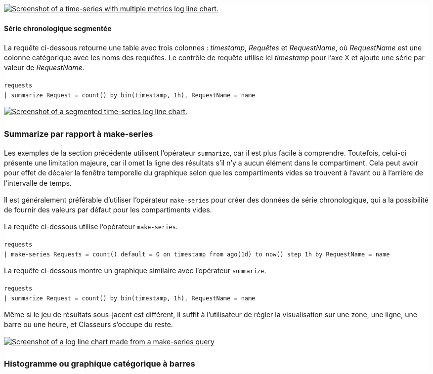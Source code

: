 [![Screenshot of a time-series with multiple metrics log line chart.](./media/workbooks-chart-visualizations/log-chart-line-multi-metric.png)](./media/workbooks-chart-visualizations/log-chart-line-multi-metric.png#lightbox)

#### <a name="segmented-time-series"></a>Série chronologique segmentée

La requête ci-dessous retourne une table avec trois colonnes : *timestamp*, *Requêtes* et *RequestName*, où *RequestName* est une colonne catégorique avec les noms des requêtes. Le contrôle de requête utilise ici *timestamp* pour l’axe X et ajoute une série par valeur de *RequestName*.

```
requests
| summarize Request = count() by bin(timestamp, 1h), RequestName = name
```

[![Screenshot of a segmented time-series log line chart.](./media/workbooks-chart-visualizations/log-chart-line-segmented.png)](./media/workbooks-chart-visualizations/log-chart-line-segmented.png#lightbox)

### <a name="summarize-vs-make-series"></a>Summarize par rapport à make-series

Les exemples de la section précédente utilisent l’opérateur `summarize`, car il est plus facile à comprendre. Toutefois, celui-ci présente une limitation majeure, car il omet la ligne des résultats s’il n’y a aucun élément dans le compartiment. Cela peut avoir pour effet de décaler la fenêtre temporelle du graphique selon que les compartiments vides se trouvent à l’avant ou à l’arrière de l’intervalle de temps.

Il est généralement préférable d’utiliser l’opérateur `make-series` pour créer des données de série chronologique, qui a la possibilité de fournir des valeurs par défaut pour les compartiments vides.

La requête ci-dessous utilise l’opérateur `make-series`.

```kusto
requests
| make-series Requests = count() default = 0 on timestamp from ago(1d) to now() step 1h by RequestName = name
```

La requête ci-dessous montre un graphique similaire avec l’opérateur `summarize`.

```kusto
requests
| summarize Request = count() by bin(timestamp, 1h), RequestName = name
```

Même si le jeu de résultats sous-jacent est différent, il suffit à l’utilisateur de régler la visualisation sur une zone, une ligne, une barre ou une heure, et Classeurs s’occupe du reste.

[![Screenshot of a log line chart made from a make-series query](./media/workbooks-chart-visualizations/log-chart-line-make-series.png)](./media/workbooks-chart-visualizations/log-chart-line-make-series.png#lightbox)

### <a name="categorical-bar-chart-or-histogram"></a>Histogramme ou graphique catégorique à barres
